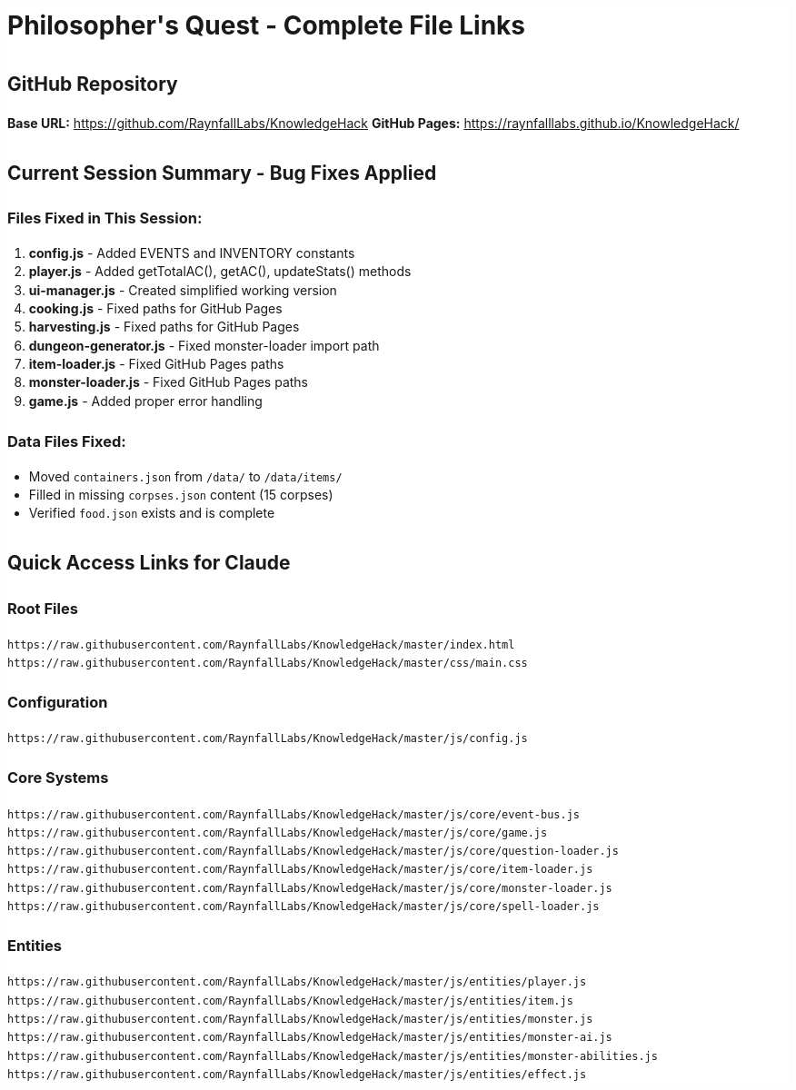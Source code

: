 # Philosopher's Quest - Complete File Links

## GitHub Repository
**Base URL:** https://github.com/RaynfallLabs/KnowledgeHack
**GitHub Pages:** https://raynfalllabs.github.io/KnowledgeHack/

## Current Session Summary - Bug Fixes Applied

### Files Fixed in This Session:
1. **config.js** - Added EVENTS and INVENTORY constants
2. **player.js** - Added getTotalAC(), getAC(), updateStats() methods
3. **ui-manager.js** - Created simplified working version
4. **cooking.js** - Fixed paths for GitHub Pages
5. **harvesting.js** - Fixed paths for GitHub Pages
6. **dungeon-generator.js** - Fixed monster-loader import path
7. **item-loader.js** - Fixed GitHub Pages paths
8. **monster-loader.js** - Fixed GitHub Pages paths
9. **game.js** - Added proper error handling

### Data Files Fixed:
- Moved `containers.json` from `/data/` to `/data/items/`
- Filled in missing `corpses.json` content (15 corpses)
- Verified `food.json` exists and is complete

## Quick Access Links for Claude

### Root Files
```
https://raw.githubusercontent.com/RaynfallLabs/KnowledgeHack/master/index.html
https://raw.githubusercontent.com/RaynfallLabs/KnowledgeHack/master/css/main.css
```

### Configuration
```
https://raw.githubusercontent.com/RaynfallLabs/KnowledgeHack/master/js/config.js
```

### Core Systems
```
https://raw.githubusercontent.com/RaynfallLabs/KnowledgeHack/master/js/core/event-bus.js
https://raw.githubusercontent.com/RaynfallLabs/KnowledgeHack/master/js/core/game.js
https://raw.githubusercontent.com/RaynfallLabs/KnowledgeHack/master/js/core/question-loader.js
https://raw.githubusercontent.com/RaynfallLabs/KnowledgeHack/master/js/core/item-loader.js
https://raw.githubusercontent.com/RaynfallLabs/KnowledgeHack/master/js/core/monster-loader.js
https://raw.githubusercontent.com/RaynfallLabs/KnowledgeHack/master/js/core/spell-loader.js
```

### Entities
```
https://raw.githubusercontent.com/RaynfallLabs/KnowledgeHack/master/js/entities/player.js
https://raw.githubusercontent.com/RaynfallLabs/KnowledgeHack/master/js/entities/item.js
https://raw.githubusercontent.com/RaynfallLabs/KnowledgeHack/master/js/entities/monster.js
https://raw.githubusercontent.com/RaynfallLabs/KnowledgeHack/master/js/entities/monster-ai.js
https://raw.githubusercontent.com/RaynfallLabs/KnowledgeHack/master/js/entities/monster-abilities.js
https://raw.githubusercontent.com/RaynfallLabs/KnowledgeHack/master/js/entities/effect.js
```

